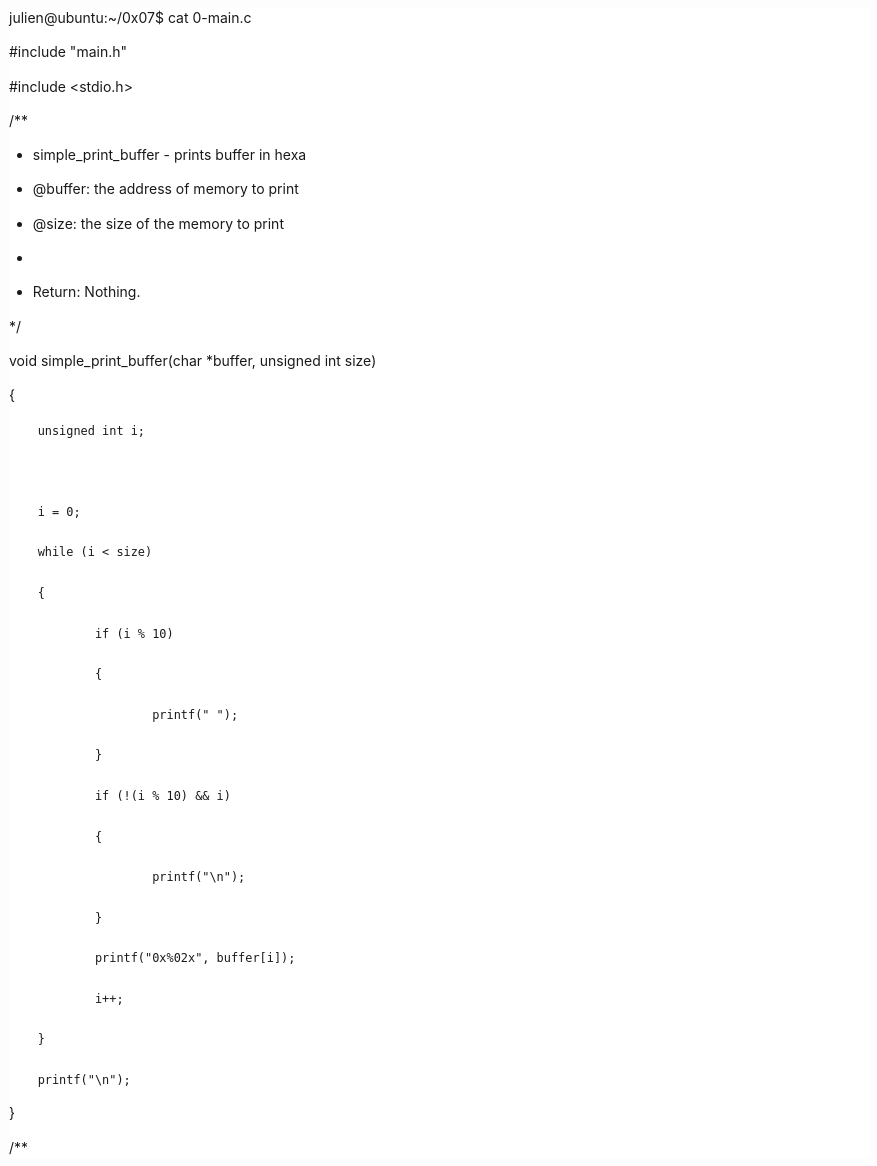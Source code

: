 

julien@ubuntu:~/0x07$ cat 0-main.c

#include "main.h"

#include <stdio.h>



/**

 * simple_print_buffer - prints buffer in hexa

 * @buffer: the address of memory to print

 * @size: the size of the memory to print

 *

 * Return: Nothing.

 */

void simple_print_buffer(char *buffer, unsigned int size)

{

        unsigned int i;



        i = 0;

        while (i < size)

        {

                if (i % 10)

                {

                        printf(" ");

                }

                if (!(i % 10) && i)

                {

                        printf("\n");

                }

                printf("0x%02x", buffer[i]);

                i++;

        }

        printf("\n");

}



/**
